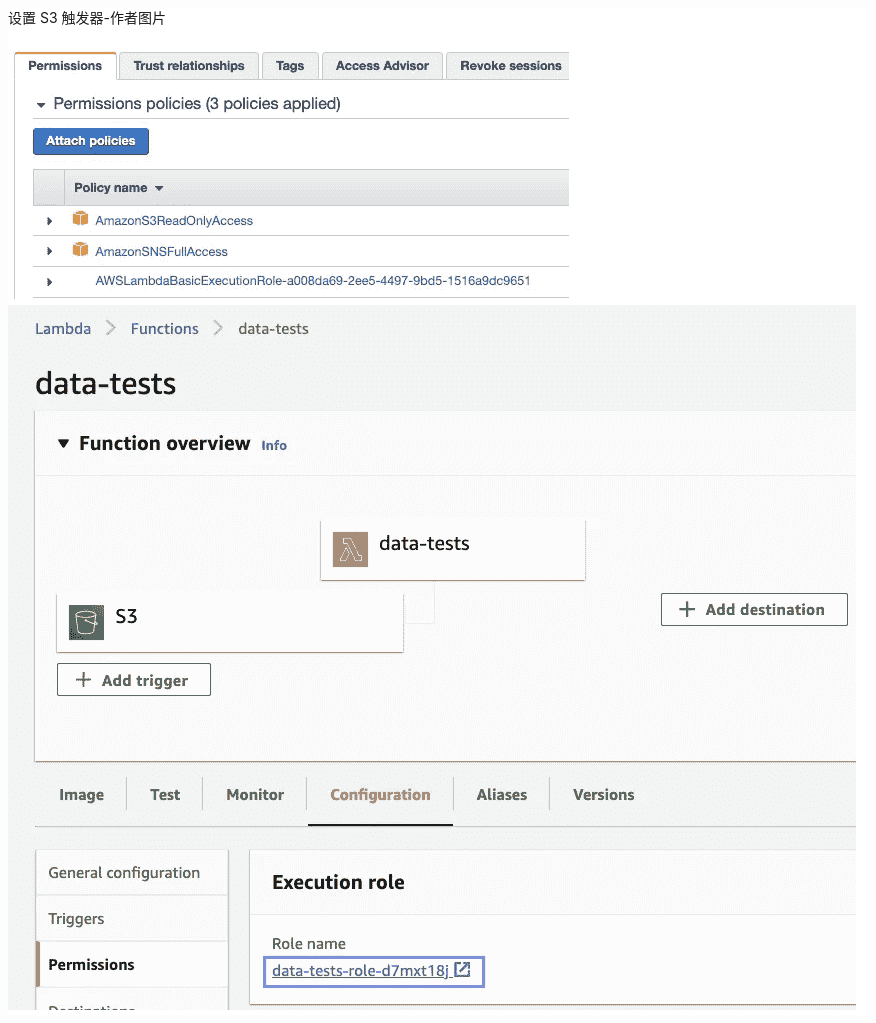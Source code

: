 设置 S3 触发器-作者图片

![](img/8d73e80d5fb576239cf886e6a730feb0.png)![](img/c628810a4cc9084c525882c32e763d46.png)
